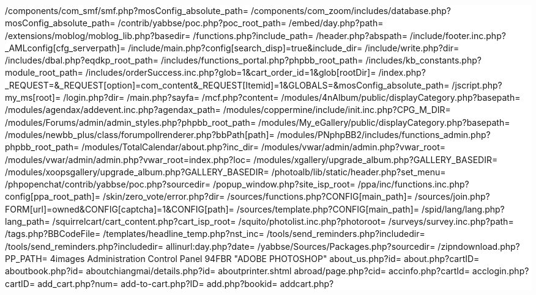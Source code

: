 /components/com_smf/smf.php?mosConfig_absolute_path=
/components/com_zoom/includes/database.php?mosConfig_absolute_path=
/contrib/yabbse/poc.php?poc_root_path=
/embed/day.php?path=
/extensions/moblog/moblog_lib.php?basedir=
/functions.php?include_path=
/header.php?abspath=
/include/footer.inc.php?_AMLconfig[cfg_serverpath]=
/include/main.php?config[search_disp]=true&include_dir=
/include/write.php?dir=
/includes/dbal.php?eqdkp_root_path=
/includes/functions_portal.php?phpbb_root_path=
/includes/kb_constants.php?module_root_path=
/includes/orderSuccess.inc.php?glob=1&cart_order_id=1&glob[rootDir]=
/index.php?_REQUEST=&_REQUEST[option]=com_content&_REQUEST[Itemid]=1&GLOBALS=&mosConfig_absolute_path=
/jscript.php?my_ms[root]=
/login.php?dir=
/main.php?sayfa=
/mcf.php?content=
/modules/4nAlbum/public/displayCategory.php?basepath=
/modules/agendax/addevent.inc.php?agendax_path=
/modules/coppermine/include/init.inc.php?CPG_M_DIR=
/modules/Forums/admin/admin_styles.php?phpbb_root_path=
/modules/My_eGallery/public/displayCategory.php?basepath=
/modules/newbb_plus/class/forumpollrenderer.php?bbPath[path]=
/modules/PNphpBB2/includes/functions_admin.php?phpbb_root_path=
/modules/TotalCalendar/about.php?inc_dir=
/modules/vwar/admin/admin.php?vwar_root=
/modules/vwar/admin/admin.php?vwar_root=index.php?loc=
/modules/xgallery/upgrade_album.php?GALLERY_BASEDIR=
/modules/xoopsgallery/upgrade_album.php?GALLERY_BASEDIR=
/photoalb/lib/static/header.php?set_menu=
/phpopenchat/contrib/yabbse/poc.php?sourcedir=
/popup_window.php?site_isp_root=
/ppa/inc/functions.inc.php?config[ppa_root_path]=
/skin/zero_vote/error.php?dir=
/sources/functions.php?CONFIG[main_path]=
/sources/join.php?FORM[url]=owned&CONFIG[captcha]=1&CONFIG[path]=
/sources/template.php?CONFIG[main_path]=
/spid/lang/lang.php?lang_path=
/squirrelcart/cart_content.php?cart_isp_root=
/squito/photolist.inc.php?photoroot=
/surveys/survey.inc.php?path=
/tags.php?BBCodeFile=
/templates/headline_temp.php?nst_inc=
/tools/send_reminders.php?includedir=
/tools/send_reminders.php?includedir= allinurl:day.php?date=
/yabbse/Sources/Packages.php?sourcedir=
/zipndownload.php?PP_PATH=
4images Administration Control Panel
94FBR "ADOBE PHOTOSHOP"
about_us.php?id=
about.php?cartID=
aboutbook.php?id=
aboutchiangmai/details.php?id=
aboutprinter.shtml
abroad/page.php?cid=
accinfo.php?cartId=
acclogin.php?cartID=
add_cart.php?num=
add-to-cart.php?ID=
add.php?bookid=
addcart.php?